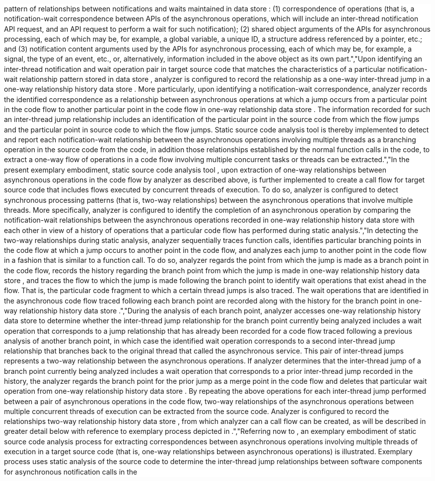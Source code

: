 pattern of relationships between notifications and waits maintained in data store : (1) correspondence of operations (that is, a notification-wait correspondence between APIs of the asynchronous operations, which will include an inter-thread notification API request, and an API request to perform a wait for such notification); (2) shared object arguments of the APIs for asynchronous processing, each of which may be, for example, a global variable, a unique ID, a structure address referenced by a pointer, etc.; and (3) notification content arguments used by the APIs for asynchronous processing, each of which may be, for example, a signal, the type of an event, etc., or, alternatively, information included in the above object as its own part.","Upon identifying an inter-thread notification and wait operation pair in target source code  that matches the characteristics of a particular notification-wait relationship pattern stored in data store , analyzer  is configured to record the relationship as a one-way inter-thread jump in a one-way relationship history data store . More particularly, upon identifying a notification-wait correspondence, analyzer  records the identified correspondence as a relationship between asynchronous operations at which a jump occurs from a particular point in the code flow to another particular point in the code flow in one-way relationship data store . The information recorded for such an inter-thread jump relationship includes an identification of the particular point in the source code from which the flow jumps and the particular point in source code to which the flow jumps. Static source code analysis tool  is thereby implemented to detect and report each notification-wait relationship between the asynchronous operations involving multiple threads as a branching operation in the source code from the code, in addition those relationships established by the normal function calls in the code, to extract a one-way flow of operations in a code flow involving multiple concurrent tasks or threads can be extracted.","In the present exemplary embodiment, static source code analysis tool , upon extraction of one-way relationships between asynchronous operations in the code flow by analyzer  as described above, is further implemented to create a call flow for target source code  that includes flows executed by concurrent threads of execution. To do so, analyzer  is configured to detect synchronous processing patterns (that is, two-way relationships) between the asynchronous operations that involve multiple threads. More specifically, analyzer  is configured to identify the completion of an asynchronous operation by comparing the notification-wait relationships between the asynchronous operations recorded in one-way relationship history data store  with each other in view of a history of operations that a particular code flow has performed during static analysis.","In detecting the two-way relationships during static analysis, analyzer  sequentially traces function calls, identifies particular branching points in the code flow at which a jump occurs to another point in the code flow, and analyzes each jump to another point in the code flow in a fashion that is similar to a function call. To do so, analyzer  regards the point from which the jump is made as a branch point in the code flow, records the history regarding the branch point from which the jump is made in one-way relationship history data store , and traces the flow to which the jump is made following the branch point to identify wait operations that exist ahead in the flow. That is, the particular code fragment to which a certain thread jumps is also traced. The wait operations that are identified in the asynchronous code flow traced following each branch point are recorded along with the history for the branch point in one-way relationship history data store .","During the analysis of each branch point, analyzer  accesses one-way relationship history data store  to determine whether the inter-thread jump relationship for the branch point currently being analyzed includes a wait operation that corresponds to a jump relationship that has already been recorded for a code flow traced following a previous analysis of another branch point, in which case the identified wait operation corresponds to a second inter-thread jump relationship that branches back to the original thread that called the asynchronous service. This pair of inter-thread jumps represents a two-way relationship between the asynchronous operations. If analyzer  determines that the inter-thread jump of a branch point currently being analyzed includes a wait operation that corresponds to a prior inter-thread jump recorded in the history, the analyzer regards the branch point for the prior jump as a merge point in the code flow and deletes that particular wait operation from one-way relationship history data store . By repeating the above operations for each inter-thread jump performed between a pair of asynchronous operations in the code flow, two-way relationships of the asynchronous operations between multiple concurrent threads of execution can be extracted from the source code. Analyzer  is configured to record the relationships two-way relationship history data store , from which analyzer can a call flow  can be created, as will be described in greater detail below with reference to exemplary process  depicted in .","Referring now to , an exemplary embodiment of static source code analysis process  for extracting correspondences between asynchronous operations involving multiple threads of execution in a target source code (that is, one-way relationships between asynchronous operations) is illustrated. Exemplary process  uses static analysis of the source code to determine the inter-thread jump relationships between software components for asynchronous notification calls in the